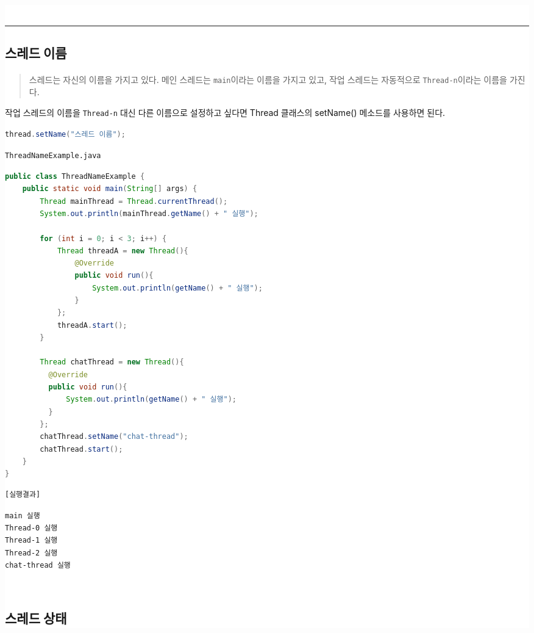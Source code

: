 <br>

---
## 스레드 이름

> 스레드는 자신의 이름을 가지고 있다. 메인 스레드는 `main`이라는 이름을 가지고 있고, 작업 스레드는 자동적으로 `Thread-n`이라는 이름을 가진다.

작업 스레드의 이름을 `Thread-n` 대신 다른 이름으로 설정하고 싶다면 Thread 클래스의 setName() 메소드를 사용하면 된다.
```java
thread.setName("스레드 이름");
```

`ThreadNameExample.java`
```java
public class ThreadNameExample {  
    public static void main(String[] args) {  
        Thread mainThread = Thread.currentThread();  
        System.out.println(mainThread.getName() + " 실행");  
  
        for (int i = 0; i < 3; i++) {  
            Thread threadA = new Thread(){  
                @Override  
                public void run(){  
                    System.out.println(getName() + " 실행");  
                }  
            };  
            threadA.start();  
        }  
  
        Thread chatThread = new Thread(){  
          @Override  
          public void run(){  
              System.out.println(getName() + " 실행");  
          }  
        };  
        chatThread.setName("chat-thread");  
        chatThread.start();  
    }  
}
```
`[실행결과]`
```
main 실행
Thread-0 실행
Thread-1 실행
Thread-2 실행
chat-thread 실행
```

<br>


## 스레드 상태
